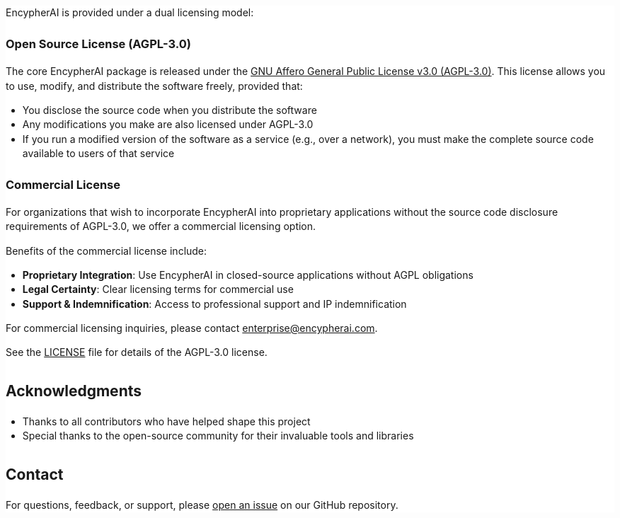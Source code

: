 EncypherAI is provided under a dual licensing model:

### Open Source License (AGPL-3.0)

The core EncypherAI package is released under the [GNU Affero General Public License v3.0 (AGPL-3.0)](https://www.gnu.org/licenses/agpl-3.0.en.html). This license allows you to use, modify, and distribute the software freely, provided that:

- You disclose the source code when you distribute the software
- Any modifications you make are also licensed under AGPL-3.0
- If you run a modified version of the software as a service (e.g., over a network), you must make the complete source code available to users of that service

### Commercial License

For organizations that wish to incorporate EncypherAI into proprietary applications without the source code disclosure requirements of AGPL-3.0, we offer a commercial licensing option.

Benefits of the commercial license include:

- **Proprietary Integration**: Use EncypherAI in closed-source applications without AGPL obligations
- **Legal Certainty**: Clear licensing terms for commercial use
- **Support & Indemnification**: Access to professional support and IP indemnification

For commercial licensing inquiries, please contact [enterprise@encypherai.com](mailto:enterprise@encypherai.com).

See the [LICENSE](LICENSE.md) file for details of the AGPL-3.0 license.

## Acknowledgments

- Thanks to all contributors who have helped shape this project
- Special thanks to the open-source community for their invaluable tools and libraries

## Contact

For questions, feedback, or support, please [open an issue](https://github.com/encypherai/encypher-ai/issues) on our GitHub repository.
